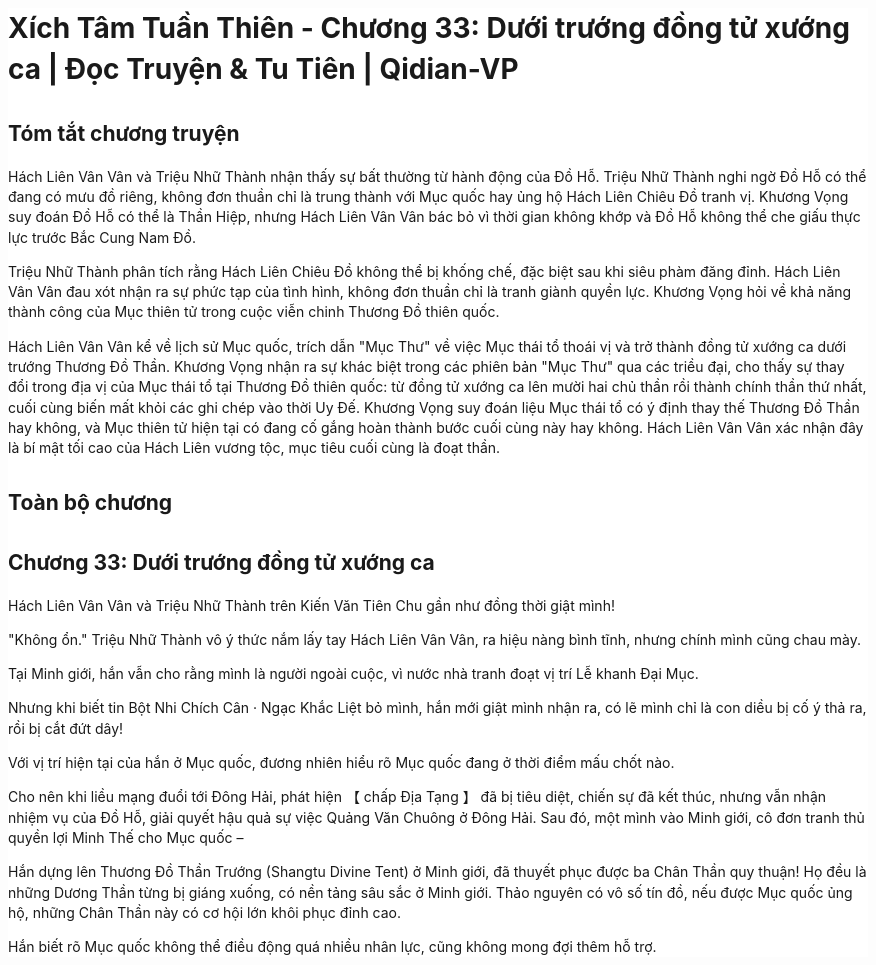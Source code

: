 # Xích Tâm Tuần Thiên - Chương 33: Dưới trướng đồng tử xướng ca | Đọc Truyện & Tu Tiên | Qidian-VP



## Tóm tắt chương truyện

Hách Liên Vân Vân và Triệu Nhữ Thành nhận thấy sự bất thường từ hành động của Đồ Hỗ. Triệu Nhữ Thành nghi ngờ Đồ Hỗ có thể đang có mưu đồ riêng, không đơn thuần chỉ là trung thành với Mục quốc hay ủng hộ Hách Liên Chiêu Đồ tranh vị. Khương Vọng suy đoán Đồ Hỗ có thể là Thần Hiệp, nhưng Hách Liên Vân Vân bác bỏ vì thời gian không khớp và Đồ Hỗ không thể che giấu thực lực trước Bắc Cung Nam Đồ.

Triệu Nhữ Thành phân tích rằng Hách Liên Chiêu Đồ không thể bị khống chế, đặc biệt sau khi siêu phàm đăng đỉnh. Hách Liên Vân Vân đau xót nhận ra sự phức tạp của tình hình, không đơn thuần chỉ là tranh giành quyền lực. Khương Vọng hỏi về khả năng thành công của Mục thiên tử trong cuộc viễn chinh Thương Đồ thiên quốc.

Hách Liên Vân Vân kể về lịch sử Mục quốc, trích dẫn "Mục Thư" về việc Mục thái tổ thoái vị và trở thành đồng tử xướng ca dưới trướng Thương Đồ Thần. Khương Vọng nhận ra sự khác biệt trong các phiên bản "Mục Thư" qua các triều đại, cho thấy sự thay đổi trong địa vị của Mục thái tổ tại Thương Đồ thiên quốc: từ đồng tử xướng ca lên mười hai chủ thần rồi thành chính thần thứ nhất, cuối cùng biến mất khỏi các ghi chép vào thời Uy Đế. Khương Vọng suy đoán liệu Mục thái tổ có ý định thay thế Thương Đồ Thần hay không, và Mục thiên tử hiện tại có đang cố gắng hoàn thành bước cuối cùng này hay không. Hách Liên Vân Vân xác nhận đây là bí mật tối cao của Hách Liên vương tộc, mục tiêu cuối cùng là đoạt thần.


## Toàn bộ chương

## Chương 33: Dưới trướng đồng tử xướng ca

Hách Liên Vân Vân và Triệu Nhữ Thành trên Kiến Văn Tiên Chu gần như đồng thời giật mình!

"Không ổn." Triệu Nhữ Thành vô ý thức nắm lấy tay Hách Liên Vân Vân, ra hiệu nàng bình tĩnh, nhưng chính mình cũng chau mày.

Tại Minh giới, hắn vẫn cho rằng mình là người ngoài cuộc, vì nước nhà tranh đoạt vị trí Lễ khanh Đại Mục.

Nhưng khi biết tin Bột Nhi Chích Cân · Ngạc Khắc Liệt bỏ mình, hắn mới giật mình nhận ra, có lẽ mình chỉ là con diều bị cố ý thả ra, rồi bị cắt đứt dây!

Với vị trí hiện tại của hắn ở Mục quốc, đương nhiên hiểu rõ Mục quốc đang ở thời điểm mấu chốt nào.

Cho nên khi liều mạng đuổi tới Đông Hải, phát hiện 【 chấp Địa Tạng 】 đã bị tiêu diệt, chiến sự đã kết thúc, nhưng vẫn nhận nhiệm vụ của Đồ Hỗ, giải quyết hậu quả sự việc Quảng Văn Chuông ở Đông Hải. Sau đó, một mình vào Minh giới, cô đơn tranh thủ quyền lợi Minh Thế cho Mục quốc –

Hắn dựng lên Thương Đồ Thần Trướng (Shangtu Divine Tent) ở Minh giới, đã thuyết phục được ba Chân Thần quy thuận! Họ đều là những Dương Thần từng bị giáng xuống, có nền tảng sâu sắc ở Minh giới. Thảo nguyên có vô số tín đồ, nếu được Mục quốc ủng hộ, những Chân Thần này có cơ hội lớn khôi phục đỉnh cao.

Hắn biết rõ Mục quốc không thể điều động quá nhiều nhân lực, cũng không mong đợi thêm hỗ trợ.
